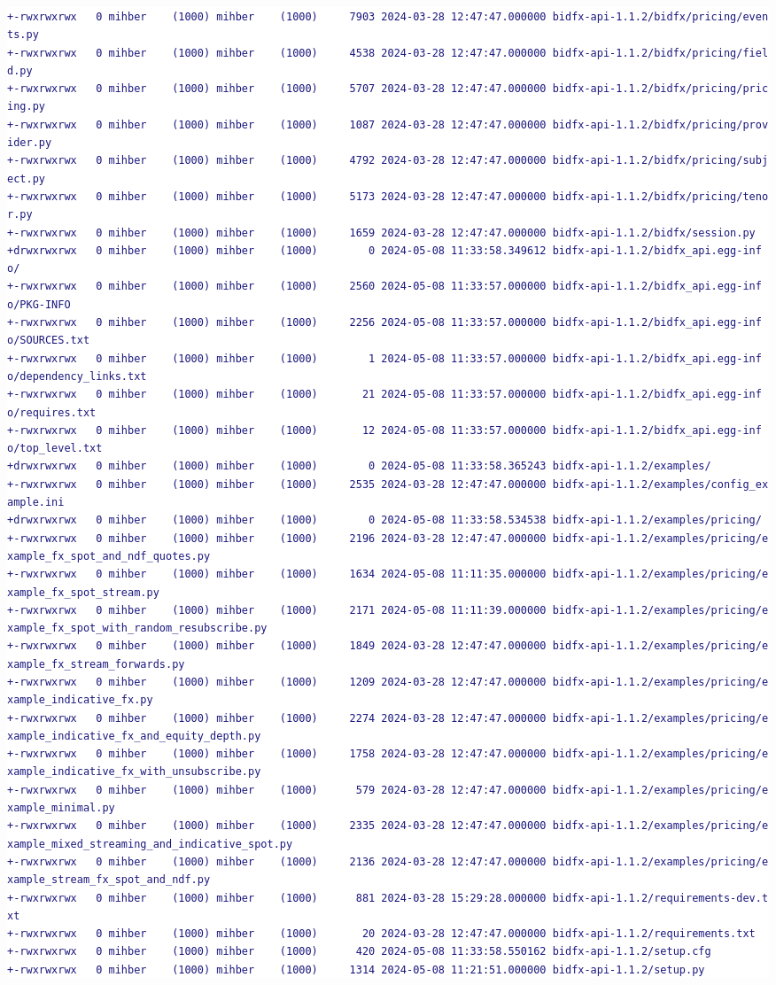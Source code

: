 ```diff
+-rwxrwxrwx   0 mihber    (1000) mihber    (1000)     7903 2024-03-28 12:47:47.000000 bidfx-api-1.1.2/bidfx/pricing/events.py
+-rwxrwxrwx   0 mihber    (1000) mihber    (1000)     4538 2024-03-28 12:47:47.000000 bidfx-api-1.1.2/bidfx/pricing/field.py
+-rwxrwxrwx   0 mihber    (1000) mihber    (1000)     5707 2024-03-28 12:47:47.000000 bidfx-api-1.1.2/bidfx/pricing/pricing.py
+-rwxrwxrwx   0 mihber    (1000) mihber    (1000)     1087 2024-03-28 12:47:47.000000 bidfx-api-1.1.2/bidfx/pricing/provider.py
+-rwxrwxrwx   0 mihber    (1000) mihber    (1000)     4792 2024-03-28 12:47:47.000000 bidfx-api-1.1.2/bidfx/pricing/subject.py
+-rwxrwxrwx   0 mihber    (1000) mihber    (1000)     5173 2024-03-28 12:47:47.000000 bidfx-api-1.1.2/bidfx/pricing/tenor.py
+-rwxrwxrwx   0 mihber    (1000) mihber    (1000)     1659 2024-03-28 12:47:47.000000 bidfx-api-1.1.2/bidfx/session.py
+drwxrwxrwx   0 mihber    (1000) mihber    (1000)        0 2024-05-08 11:33:58.349612 bidfx-api-1.1.2/bidfx_api.egg-info/
+-rwxrwxrwx   0 mihber    (1000) mihber    (1000)     2560 2024-05-08 11:33:57.000000 bidfx-api-1.1.2/bidfx_api.egg-info/PKG-INFO
+-rwxrwxrwx   0 mihber    (1000) mihber    (1000)     2256 2024-05-08 11:33:57.000000 bidfx-api-1.1.2/bidfx_api.egg-info/SOURCES.txt
+-rwxrwxrwx   0 mihber    (1000) mihber    (1000)        1 2024-05-08 11:33:57.000000 bidfx-api-1.1.2/bidfx_api.egg-info/dependency_links.txt
+-rwxrwxrwx   0 mihber    (1000) mihber    (1000)       21 2024-05-08 11:33:57.000000 bidfx-api-1.1.2/bidfx_api.egg-info/requires.txt
+-rwxrwxrwx   0 mihber    (1000) mihber    (1000)       12 2024-05-08 11:33:57.000000 bidfx-api-1.1.2/bidfx_api.egg-info/top_level.txt
+drwxrwxrwx   0 mihber    (1000) mihber    (1000)        0 2024-05-08 11:33:58.365243 bidfx-api-1.1.2/examples/
+-rwxrwxrwx   0 mihber    (1000) mihber    (1000)     2535 2024-03-28 12:47:47.000000 bidfx-api-1.1.2/examples/config_example.ini
+drwxrwxrwx   0 mihber    (1000) mihber    (1000)        0 2024-05-08 11:33:58.534538 bidfx-api-1.1.2/examples/pricing/
+-rwxrwxrwx   0 mihber    (1000) mihber    (1000)     2196 2024-03-28 12:47:47.000000 bidfx-api-1.1.2/examples/pricing/example_fx_spot_and_ndf_quotes.py
+-rwxrwxrwx   0 mihber    (1000) mihber    (1000)     1634 2024-05-08 11:11:35.000000 bidfx-api-1.1.2/examples/pricing/example_fx_spot_stream.py
+-rwxrwxrwx   0 mihber    (1000) mihber    (1000)     2171 2024-05-08 11:11:39.000000 bidfx-api-1.1.2/examples/pricing/example_fx_spot_with_random_resubscribe.py
+-rwxrwxrwx   0 mihber    (1000) mihber    (1000)     1849 2024-03-28 12:47:47.000000 bidfx-api-1.1.2/examples/pricing/example_fx_stream_forwards.py
+-rwxrwxrwx   0 mihber    (1000) mihber    (1000)     1209 2024-03-28 12:47:47.000000 bidfx-api-1.1.2/examples/pricing/example_indicative_fx.py
+-rwxrwxrwx   0 mihber    (1000) mihber    (1000)     2274 2024-03-28 12:47:47.000000 bidfx-api-1.1.2/examples/pricing/example_indicative_fx_and_equity_depth.py
+-rwxrwxrwx   0 mihber    (1000) mihber    (1000)     1758 2024-03-28 12:47:47.000000 bidfx-api-1.1.2/examples/pricing/example_indicative_fx_with_unsubscribe.py
+-rwxrwxrwx   0 mihber    (1000) mihber    (1000)      579 2024-03-28 12:47:47.000000 bidfx-api-1.1.2/examples/pricing/example_minimal.py
+-rwxrwxrwx   0 mihber    (1000) mihber    (1000)     2335 2024-03-28 12:47:47.000000 bidfx-api-1.1.2/examples/pricing/example_mixed_streaming_and_indicative_spot.py
+-rwxrwxrwx   0 mihber    (1000) mihber    (1000)     2136 2024-03-28 12:47:47.000000 bidfx-api-1.1.2/examples/pricing/example_stream_fx_spot_and_ndf.py
+-rwxrwxrwx   0 mihber    (1000) mihber    (1000)      881 2024-03-28 15:29:28.000000 bidfx-api-1.1.2/requirements-dev.txt
+-rwxrwxrwx   0 mihber    (1000) mihber    (1000)       20 2024-03-28 12:47:47.000000 bidfx-api-1.1.2/requirements.txt
+-rwxrwxrwx   0 mihber    (1000) mihber    (1000)      420 2024-05-08 11:33:58.550162 bidfx-api-1.1.2/setup.cfg
+-rwxrwxrwx   0 mihber    (1000) mihber    (1000)     1314 2024-05-08 11:21:51.000000 bidfx-api-1.1.2/setup.py
```
